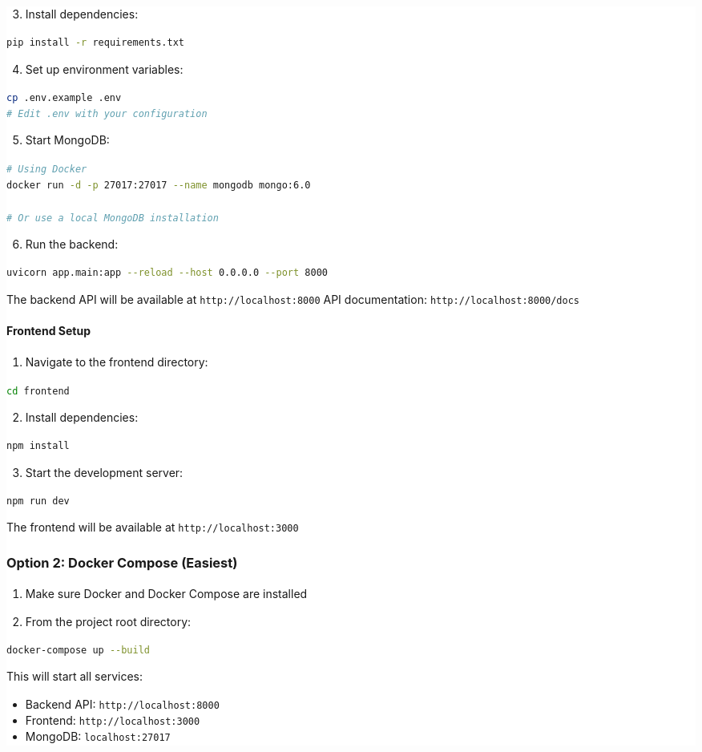 3. Install dependencies:
```bash
pip install -r requirements.txt
```

4. Set up environment variables:
```bash
cp .env.example .env
# Edit .env with your configuration
```

5. Start MongoDB:
```bash
# Using Docker
docker run -d -p 27017:27017 --name mongodb mongo:6.0

# Or use a local MongoDB installation
```

6. Run the backend:
```bash
uvicorn app.main:app --reload --host 0.0.0.0 --port 8000
```

The backend API will be available at `http://localhost:8000`
API documentation: `http://localhost:8000/docs`

#### Frontend Setup

1. Navigate to the frontend directory:
```bash
cd frontend
```

2. Install dependencies:
```bash
npm install
```

3. Start the development server:
```bash
npm run dev
```

The frontend will be available at `http://localhost:3000`

### Option 2: Docker Compose (Easiest)

1. Make sure Docker and Docker Compose are installed

2. From the project root directory:
```bash
docker-compose up --build
```

This will start all services:
- Backend API: `http://localhost:8000`
- Frontend: `http://localhost:3000`
- MongoDB: `localhost:27017`
